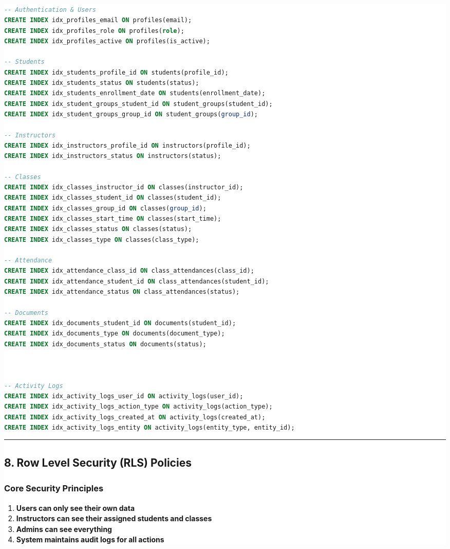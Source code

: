 ```sql
-- Authentication & Users
CREATE INDEX idx_profiles_email ON profiles(email);
CREATE INDEX idx_profiles_role ON profiles(role);
CREATE INDEX idx_profiles_active ON profiles(is_active);

-- Students
CREATE INDEX idx_students_profile_id ON students(profile_id);
CREATE INDEX idx_students_status ON students(status);
CREATE INDEX idx_students_enrollment_date ON students(enrollment_date);
CREATE INDEX idx_student_groups_student_id ON student_groups(student_id);
CREATE INDEX idx_student_groups_group_id ON student_groups(group_id);

-- Instructors
CREATE INDEX idx_instructors_profile_id ON instructors(profile_id);
CREATE INDEX idx_instructors_status ON instructors(status);

-- Classes
CREATE INDEX idx_classes_instructor_id ON classes(instructor_id);
CREATE INDEX idx_classes_student_id ON classes(student_id);
CREATE INDEX idx_classes_group_id ON classes(group_id);
CREATE INDEX idx_classes_start_time ON classes(start_time);
CREATE INDEX idx_classes_status ON classes(status);
CREATE INDEX idx_classes_type ON classes(class_type);

-- Attendance
CREATE INDEX idx_attendance_class_id ON class_attendances(class_id);
CREATE INDEX idx_attendance_student_id ON class_attendances(student_id);
CREATE INDEX idx_attendance_status ON class_attendances(status);

-- Documents
CREATE INDEX idx_documents_student_id ON documents(student_id);
CREATE INDEX idx_documents_type ON documents(document_type);
CREATE INDEX idx_documents_status ON documents(status);



-- Activity Logs
CREATE INDEX idx_activity_logs_user_id ON activity_logs(user_id);
CREATE INDEX idx_activity_logs_action_type ON activity_logs(action_type);
CREATE INDEX idx_activity_logs_created_at ON activity_logs(created_at);
CREATE INDEX idx_activity_logs_entity ON activity_logs(entity_type, entity_id);
```

---

## 8. Row Level Security (RLS) Policies

### Core Security Principles
1. **Users can only see their own data**
2. **Instructors can see their assigned students and classes**
3. **Admins can see everything**
4. **System maintains audit logs for all actions**
